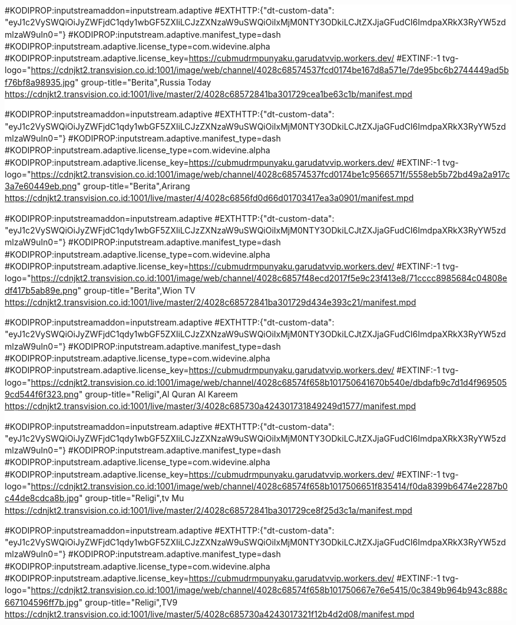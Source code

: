 #KODIPROP:inputstreamaddon=inputstream.adaptive
#EXTHTTP:{"dt-custom-data": "eyJ1c2VySWQiOiJyZWFjdC1qdy1wbGF5ZXIiLCJzZXNzaW9uSWQiOiIxMjM0NTY3ODkiLCJtZXJjaGFudCI6ImdpaXRkX3RyYW5zdmlzaW9uIn0="}
#KODIPROP:inputstream.adaptive.manifest_type=dash
#KODIPROP:inputstream.adaptive.license_type=com.widevine.alpha
#KODIPROP:inputstream.adaptive.license_key=https://cubmudrmpunyaku.garudatvvip.workers.dev/
#EXTINF:-1 tvg-logo="https://cdnjkt2.transvision.co.id:1001/image/web/channel/4028c68574537fcd0174be167d8a571e/7de95bc6b2744449ad5bf76bf8a98935.jpg" group-title="Berita",Russia Today
https://cdnjkt2.transvision.co.id:1001/live/master/2/4028c68572841ba301729cea1be63c1b/manifest.mpd

#KODIPROP:inputstreamaddon=inputstream.adaptive
#EXTHTTP:{"dt-custom-data": "eyJ1c2VySWQiOiJyZWFjdC1qdy1wbGF5ZXIiLCJzZXNzaW9uSWQiOiIxMjM0NTY3ODkiLCJtZXJjaGFudCI6ImdpaXRkX3RyYW5zdmlzaW9uIn0="}
#KODIPROP:inputstream.adaptive.manifest_type=dash
#KODIPROP:inputstream.adaptive.license_type=com.widevine.alpha
#KODIPROP:inputstream.adaptive.license_key=https://cubmudrmpunyaku.garudatvvip.workers.dev/
#EXTINF:-1 tvg-logo="https://cdnjkt2.transvision.co.id:1001/image/web/channel/4028c68574537fcd0174be1c9566571f/5558eb5b72bd49a2a917c3a7e60449eb.png" group-title="Berita",Arirang
https://cdnjkt2.transvision.co.id:1001/live/master/4/4028c6856fd0d66d01703417ea3a0901/manifest.mpd

#KODIPROP:inputstreamaddon=inputstream.adaptive
#EXTHTTP:{"dt-custom-data": "eyJ1c2VySWQiOiJyZWFjdC1qdy1wbGF5ZXIiLCJzZXNzaW9uSWQiOiIxMjM0NTY3ODkiLCJtZXJjaGFudCI6ImdpaXRkX3RyYW5zdmlzaW9uIn0="}
#KODIPROP:inputstream.adaptive.manifest_type=dash
#KODIPROP:inputstream.adaptive.license_type=com.widevine.alpha
#KODIPROP:inputstream.adaptive.license_key=https://cubmudrmpunyaku.garudatvvip.workers.dev/
#EXTINF:-1 tvg-logo="https://cdnjkt2.transvision.co.id:1001/image/web/channel/4028c6857f48ecd2017f5e9c23f413e8/71cccc8985684c04808edf417b5ab89e.png" group-title="Berita",Wion TV
https://cdnjkt2.transvision.co.id:1001/live/master/2/4028c68572841ba301729d434e393c21/manifest.mpd


#KODIPROP:inputstreamaddon=inputstream.adaptive
#EXTHTTP:{"dt-custom-data": "eyJ1c2VySWQiOiJyZWFjdC1qdy1wbGF5ZXIiLCJzZXNzaW9uSWQiOiIxMjM0NTY3ODkiLCJtZXJjaGFudCI6ImdpaXRkX3RyYW5zdmlzaW9uIn0="}
#KODIPROP:inputstream.adaptive.manifest_type=dash
#KODIPROP:inputstream.adaptive.license_type=com.widevine.alpha
#KODIPROP:inputstream.adaptive.license_key=https://cubmudrmpunyaku.garudatvvip.workers.dev/
#EXTINF:-1 tvg-logo="https://cdnjkt2.transvision.co.id:1001/image/web/channel/4028c68574f658b101750641670b540e/dbdafb9c7d1d4f9695059cd544f6f323.png" group-title="Religi",Al Quran Al Kareem
https://cdnjkt2.transvision.co.id:1001/live/master/3/4028c685730a424301731849249d1577/manifest.mpd

#KODIPROP:inputstreamaddon=inputstream.adaptive
#EXTHTTP:{"dt-custom-data": "eyJ1c2VySWQiOiJyZWFjdC1qdy1wbGF5ZXIiLCJzZXNzaW9uSWQiOiIxMjM0NTY3ODkiLCJtZXJjaGFudCI6ImdpaXRkX3RyYW5zdmlzaW9uIn0="}
#KODIPROP:inputstream.adaptive.manifest_type=dash
#KODIPROP:inputstream.adaptive.license_type=com.widevine.alpha
#KODIPROP:inputstream.adaptive.license_key=https://cubmudrmpunyaku.garudatvvip.workers.dev/
#EXTINF:-1 tvg-logo="https://cdnjkt2.transvision.co.id:1001/image/web/channel/4028c68574f658b1017506651f835414/f0da8399b6474e2287b0c44de8cdca8b.jpg" group-title="Religi",tv Mu
https://cdnjkt2.transvision.co.id:1001/live/master/2/4028c68572841ba301729ce8f25d3c1a/manifest.mpd

#KODIPROP:inputstreamaddon=inputstream.adaptive
#EXTHTTP:{"dt-custom-data": "eyJ1c2VySWQiOiJyZWFjdC1qdy1wbGF5ZXIiLCJzZXNzaW9uSWQiOiIxMjM0NTY3ODkiLCJtZXJjaGFudCI6ImdpaXRkX3RyYW5zdmlzaW9uIn0="}
#KODIPROP:inputstream.adaptive.manifest_type=dash
#KODIPROP:inputstream.adaptive.license_type=com.widevine.alpha
#KODIPROP:inputstream.adaptive.license_key=https://cubmudrmpunyaku.garudatvvip.workers.dev/
#EXTINF:-1 tvg-logo="https://cdnjkt2.transvision.co.id:1001/image/web/channel/4028c68574f658b101750667e76e5415/0c3849b964b943c888c667104596ff7b.jpg" group-title="Religi",TV9
https://cdnjkt2.transvision.co.id:1001/live/master/5/4028c685730a4243017321f12b4d2d08/manifest.mpd
